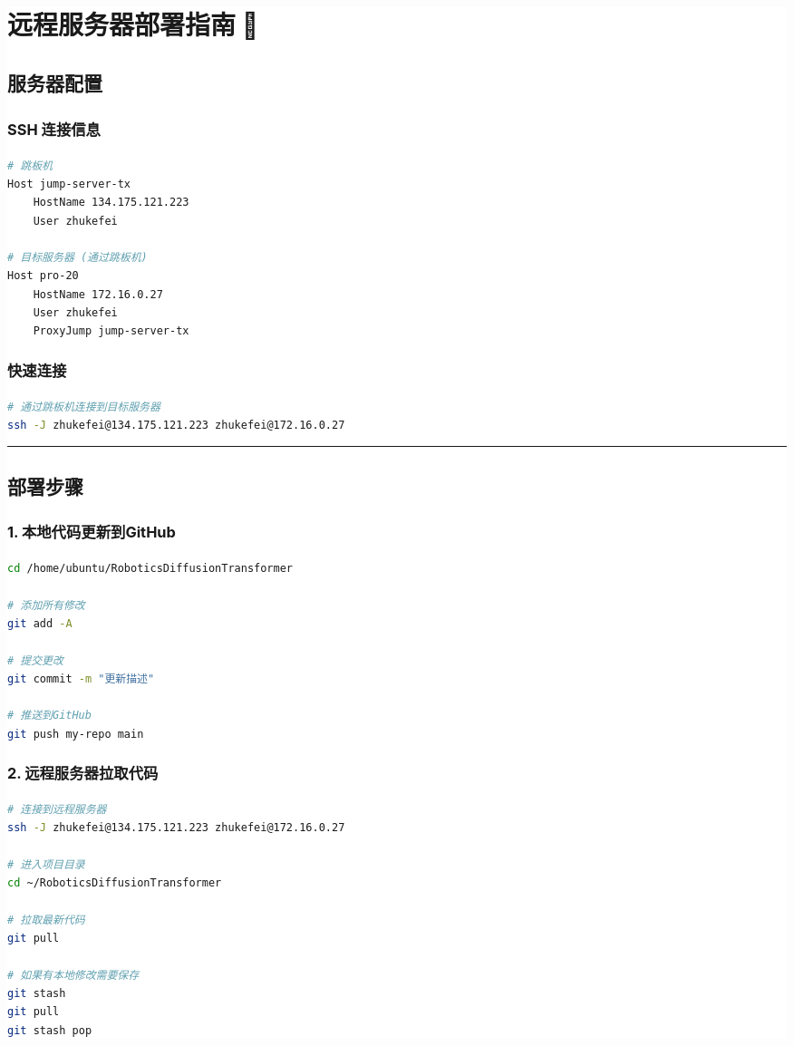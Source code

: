 # 远程服务器部署指南 🚀

## 服务器配置

### SSH 连接信息
```bash
# 跳板机
Host jump-server-tx
    HostName 134.175.121.223
    User zhukefei

# 目标服务器 (通过跳板机)
Host pro-20
    HostName 172.16.0.27
    User zhukefei
    ProxyJump jump-server-tx
```

### 快速连接
```bash
# 通过跳板机连接到目标服务器
ssh -J zhukefei@134.175.121.223 zhukefei@172.16.0.27
```

---

## 部署步骤

### 1. 本地代码更新到GitHub

```bash
cd /home/ubuntu/RoboticsDiffusionTransformer

# 添加所有修改
git add -A

# 提交更改
git commit -m "更新描述"

# 推送到GitHub
git push my-repo main
```

### 2. 远程服务器拉取代码

```bash
# 连接到远程服务器
ssh -J zhukefei@134.175.121.223 zhukefei@172.16.0.27

# 进入项目目录
cd ~/RoboticsDiffusionTransformer

# 拉取最新代码
git pull

# 如果有本地修改需要保存
git stash
git pull
git stash pop
```
